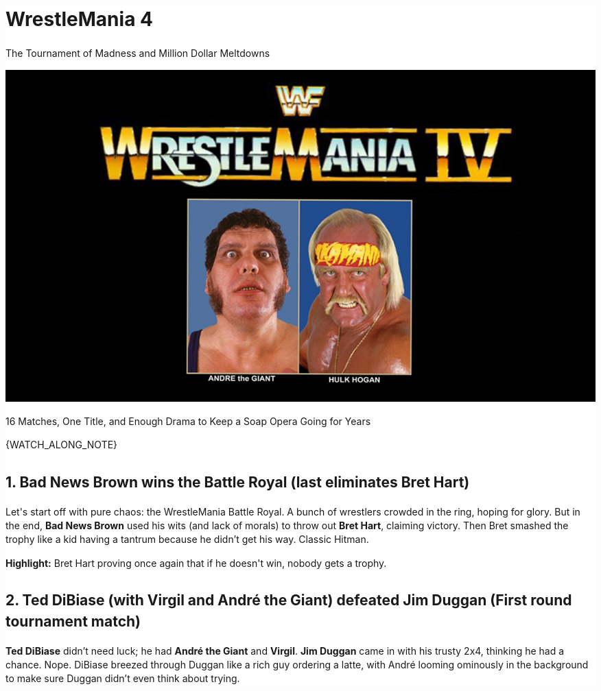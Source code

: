 # WrestleMania 4

<p class="strapline">The Tournament of Madness and Million Dollar Meltdowns</p>

<span class="image main half"><img src="../../assets/images/mania-4.jpg" alt="" /></span>

16 Matches, One Title, and Enough Drama to Keep a Soap Opera Going for Years

{WATCH_ALONG_NOTE}

## 1. Bad News Brown wins the Battle Royal (last eliminates Bret Hart)

Let's start off with pure chaos: the WrestleMania Battle Royal. A bunch of
wrestlers crowded in the ring, hoping for glory. But in the end, **Bad News
Brown** used his wits (and lack of morals) to throw out **Bret Hart**, claiming
victory. Then Bret smashed the trophy like a kid having a tantrum because he
didn’t get his way. Classic Hitman.

**Highlight:** Bret Hart proving once again that if he doesn't win, nobody gets a trophy.

## 2. Ted DiBiase (with Virgil and André the Giant) defeated Jim Duggan (First round tournament match)

**Ted DiBiase** didn’t need luck; he had **André the Giant** and **Virgil**.
**Jim Duggan** came in with his trusty 2x4, thinking he had a chance. Nope.
DiBiase breezed through Duggan like a rich guy ordering a latte, with André
looming ominously in the background to make sure Duggan didn’t even think about
trying.
